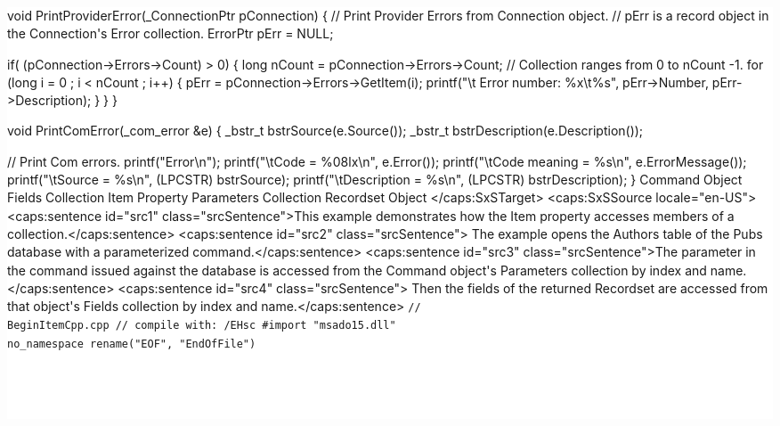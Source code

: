 void PrintProviderError(_ConnectionPtr pConnection) {
   // Print Provider Errors from Connection object.
   // pErr is a record object in the Connection's Error collection.
   ErrorPtr pErr = NULL;

   if( (pConnection-&gt;Errors-&gt;Count) &gt; 0) {
      long nCount = pConnection-&gt;Errors-&gt;Count;
      // Collection ranges from 0 to nCount -1.
      for (long i = 0 ; i &lt; nCount ; i++) {
         pErr = pConnection-&gt;Errors-&gt;GetItem(i);
         printf("\t Error number: %x\t%s", pErr-&gt;Number, pErr-&gt;Description);
      }
   }
}

void PrintComError(_com_error &amp;e) {
   _bstr_t bstrSource(e.Source());
   _bstr_t bstrDescription(e.Description());

   // Print Com errors.
   printf("Error\n");
   printf("\tCode = %08lx\n", e.Error());
   printf("\tCode meaning = %s\n", e.ErrorMessage());
   printf("\tSource = %s\n", (LPCSTR) bstrSource);
   printf("\tDescription = %s\n", (LPCSTR) bstrDescription);
}</code>
      </introduction>
      <relatedTopics>
        <link xlink:href="a02c22fb-542d-465e-a629-30fd59dcbebf">Command Object</link>
        <link xlink:href="7c371474-b88f-4730-afa5-44163a0488d5">Fields Collection</link>
        <link xlink:href="e11484bb-c5c7-42d8-9bb8-21572125d727">Item Property</link>
        <link xlink:href="497cae10-3913-422a-9753-dcbb0a639b1b">Parameters Collection</link>
        <link xlink:href="ede1415f-c3df-4cc5-a05b-2576b2b84b60">Recordset Object</link>
      </relatedTopics>
    </developerReferenceWithoutSyntaxDocument>
  </caps:SxSTarget>
  <caps:SxSSource locale="en-US">
    <developerReferenceWithoutSyntaxDocument xsi:schemaLocation="http://ddue.schemas.microsoft.com/authoring/2003/5 http://dduestorage.blob.core.windows.net/ddueschema/developer.xsd" xmlns="http://ddue.schemas.microsoft.com/authoring/2003/5" xmlns:xlink="http://www.w3.org/1999/xlink" xmlns:xsi="http://www.w3.org/2001/XMLSchema-instance">
      <introduction>
        <para>
          <caps:sentence id="src1" class="srcSentence">This example demonstrates how the <legacyLink xlink:href="e11484bb-c5c7-42d8-9bb8-21572125d727">Item</legacyLink> property accesses members of a collection.</caps:sentence>
          <caps:sentence id="src2" class="srcSentence"> The example opens the <legacyBold><legacyItalic>Authors</legacyItalic></legacyBold> table of the <legacyBold><legacyItalic>Pubs</legacyItalic></legacyBold> database with a parameterized command.</caps:sentence>
        </para>
        <para>
          <caps:sentence id="src3" class="srcSentence">The parameter in the command issued against the database is accessed from the <legacyLink xlink:href="a02c22fb-542d-465e-a629-30fd59dcbebf">Command</legacyLink> object's <legacyLink xlink:href="497cae10-3913-422a-9753-dcbb0a639b1b">Parameters</legacyLink> collection by index and name.</caps:sentence>
          <caps:sentence id="src4" class="srcSentence"> Then the fields of the returned <legacyLink xlink:href="ede1415f-c3df-4cc5-a05b-2576b2b84b60">Recordset</legacyLink> are accessed from that object's <legacyLink xlink:href="7c371474-b88f-4730-afa5-44163a0488d5">Fields</legacyLink> collection by index and name.</caps:sentence>
        </para>
        <code>// BeginItemCpp.cpp
// compile with: /EHsc
#import "msado15.dll" no_namespace rename("EOF", "EndOfFile")
